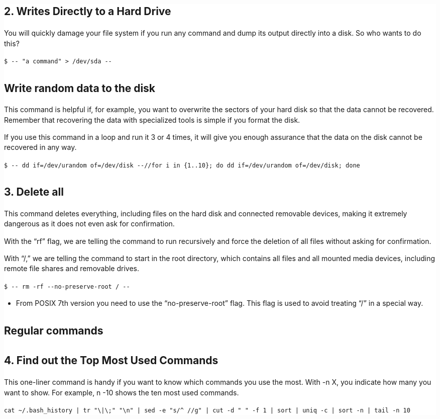 ## 2. Writes Directly to a Hard Drive

You will quickly damage your file system if you run any command and dump its output directly into a disk. So who wants to do this?

```
$ -- "a command" > /dev/sda --

```

## Write random data to the disk

This command is helpful if, for example, you want to overwrite the sectors of your hard disk so that the data cannot be recovered. Remember that recovering the data with specialized tools is simple if you format the disk.

If you use this command in a loop and run it 3 or 4 times, it will give you enough assurance that the data on the disk cannot be recovered in any way.

```
$ -- dd if=/dev/urandom of=/dev/disk --//for i in {1..10}; do dd if=/dev/urandom of=/dev/disk; done

```

## 3. Delete all

This command deletes everything, including files on the hard disk and connected removable devices, making it extremely dangerous as it does not even ask for confirmation.

With the “rf” flag, we are telling the command to run recursively and force the deletion of all files without asking for confirmation.

With “/,” we are telling the command to start in the root directory, which contains all files and all mounted media devices, including remote file shares and removable drives.

```
$ -- rm -rf --no-preserve-root / --

```

- From POSIX 7th version you need to use the “no-preserve-root” flag. This flag is used to avoid treating “/” in a special way.

## Regular commands

## 4. Find out the Top Most Used Commands

This one-liner command is handy if you want to know which commands you use the most. With -n X, you indicate how many you want to show. For example, n -10 shows the ten most used commands.

```
cat ~/.bash_history | tr "\|\;" "\n" | sed -e "s/^ //g" | cut -d " " -f 1 | sort | uniq -c | sort -n | tail -n 10

```
